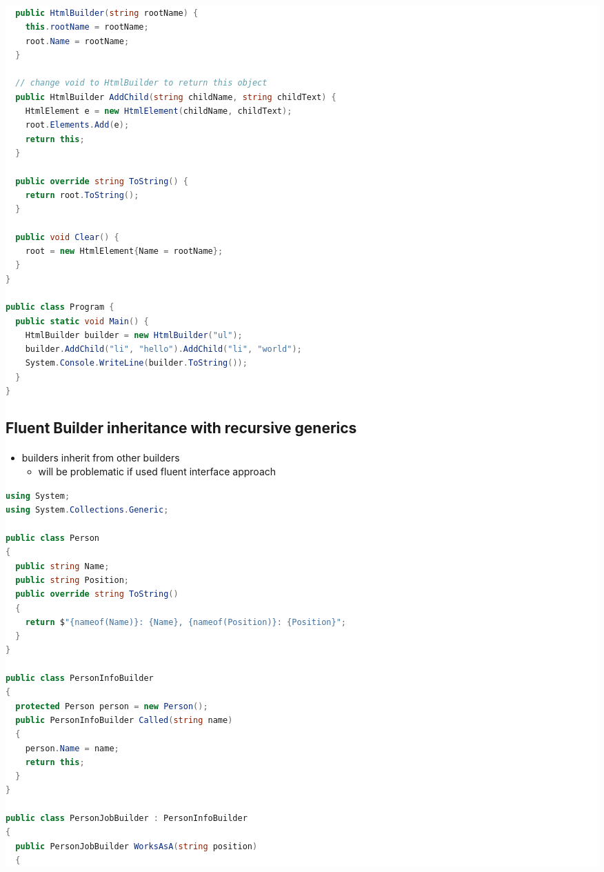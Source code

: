 ```c#
  public HtmlBuilder(string rootName) {
    this.rootName = rootName;
    root.Name = rootName;
  }

  // change void to HtmlBuilder to return this object
  public HtmlBuilder AddChild(string childName, string childText) {
    HtmlElement e = new HtmlElement(childName, childText);
    root.Elements.Add(e);
    return this;
  }

  public override string ToString() {
    return root.ToString();
  }

  public void Clear() {
    root = new HtmlElement{Name = rootName};
  }
}

public class Program {
  public static void Main() {
    HtmlBuilder builder = new HtmlBuilder("ul");
    builder.AddChild("li", "hello").AddChild("li", "world");
    System.Console.WriteLine(builder.ToString());
  }
}
```

## Fluent Builder inheritance with recursive generics

- builders inherit from other builders
  - will be problematic if used fluent interface approach

```c#
using System;
using System.Collections.Generic;

public class Person
{
  public string Name;
  public string Position;
  public override string ToString()
  {
    return $"{nameof(Name)}: {Name}, {nameof(Position)}: {Position}";
  }
}

public class PersonInfoBuilder
{
  protected Person person = new Person();
  public PersonInfoBuilder Called(string name)
  {
    person.Name = name;
    return this;
  }
}

public class PersonJobBuilder : PersonInfoBuilder
{
  public PersonJobBuilder WorksAsA(string position)
  {
```